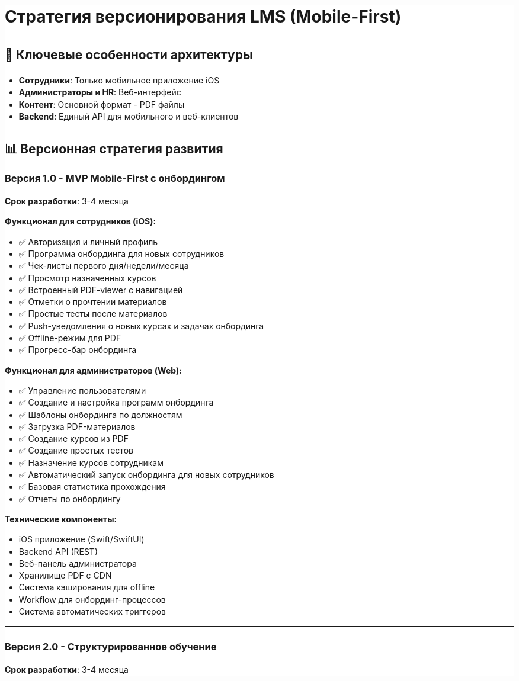 # Стратегия версионирования LMS (Mobile-First)

## 📱 Ключевые особенности архитектуры

- **Сотрудники**: Только мобильное приложение iOS
- **Администраторы и HR**: Веб-интерфейс
- **Контент**: Основной формат - PDF файлы
- **Backend**: Единый API для мобильного и веб-клиентов

## 📊 Версионная стратегия развития

### **Версия 1.0 - MVP Mobile-First с онбордингом**
**Срок разработки**: 3-4 месяца

**Функционал для сотрудников (iOS):**
- ✅ Авторизация и личный профиль
- ✅ Программа онбординга для новых сотрудников
- ✅ Чек-листы первого дня/недели/месяца
- ✅ Просмотр назначенных курсов
- ✅ Встроенный PDF-viewer с навигацией
- ✅ Отметки о прочтении материалов
- ✅ Простые тесты после материалов
- ✅ Push-уведомления о новых курсах и задачах онбординга
- ✅ Offline-режим для PDF
- ✅ Прогресс-бар онбординга

**Функционал для администраторов (Web):**
- ✅ Управление пользователями
- ✅ Создание и настройка программ онбординга
- ✅ Шаблоны онбординга по должностям
- ✅ Загрузка PDF-материалов
- ✅ Создание курсов из PDF
- ✅ Создание простых тестов
- ✅ Назначение курсов сотрудникам
- ✅ Автоматический запуск онбординга для новых сотрудников
- ✅ Базовая статистика прохождения
- ✅ Отчеты по онбордингу

**Технические компоненты:**
- iOS приложение (Swift/SwiftUI)
- Backend API (REST)
- Веб-панель администратора
- Хранилище PDF с CDN
- Система кэширования для offline
- Workflow для онбординг-процессов
- Система автоматических триггеров

---

### **Версия 2.0 - Структурированное обучение**
**Срок разработки**: 3-4 месяца
